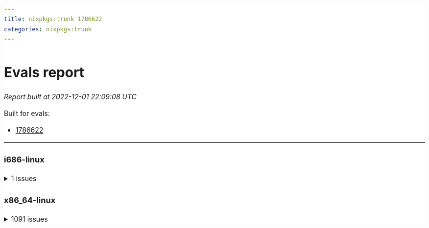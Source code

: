 ```yaml
---
title: nixpkgs:trunk 1786622
categories: nixpkgs:trunk
---
```

# Evals report

*Report built at 2022-12-01 22:09:08 UTC*

Built for evals:

  * [1786622](https://hydra.nixos.org/eval/1786622)

 * * * 

### i686-linux


<details><summary>1 issues</summary></details>


### x86_64-linux


<details><summary>1091 issues</summary>
<table>
<thead><tr>
<th>job</th>
<th>status</th>
</tr></thead>
<tr>
<td>
<details><summary>
<tt><a href='https://hydra.nixos.org/build/200400316'>ChowKick.x86_64-linux</a></tt>
</summary>
<ul>
<li>
<b>=> Failed</b> <tt>webkitgtk-2.38.2+abi=4.0</tt> <br /> <a href='https://hydra.nixos.org/build/200400316/nixlog/1'>log</a>, <a href='https://hydra.nixos.org/build/200400316/nixlog/1/raw'>raw</a>, <a href='https://hydra.nixos.org/build/200400316/nixlog/1/tail'>tail</a>, <a href='https://hydra.nixos.org/build/200398100'>build 200398100</a>
</li>
</ul>
</details>
</td>
<td>Dependency failed</td>
</tr>
<tr>
<td>
<details><summary>
<tt><a href='https://hydra.nixos.org/build/200397538'>adapta-gtk-theme.x86_64-linux</a></tt>
</summary>
<ul>
<li>
<b>=> Failed</b> <tt>webkitgtk-2.38.2+abi=4.1</tt> <br /> <a href='https://hydra.nixos.org/build/200397538/nixlog/1'>log</a>, <a href='https://hydra.nixos.org/build/200397538/nixlog/1/raw'>raw</a>, <a href='https://hydra.nixos.org/build/200397538/nixlog/1/tail'>tail</a>, <a href='https://hydra.nixos.org/build/200399787'>build 200399787</a>
</li>
</ul>
</details>
</td>
<td>Dependency failed</td>
</tr>
